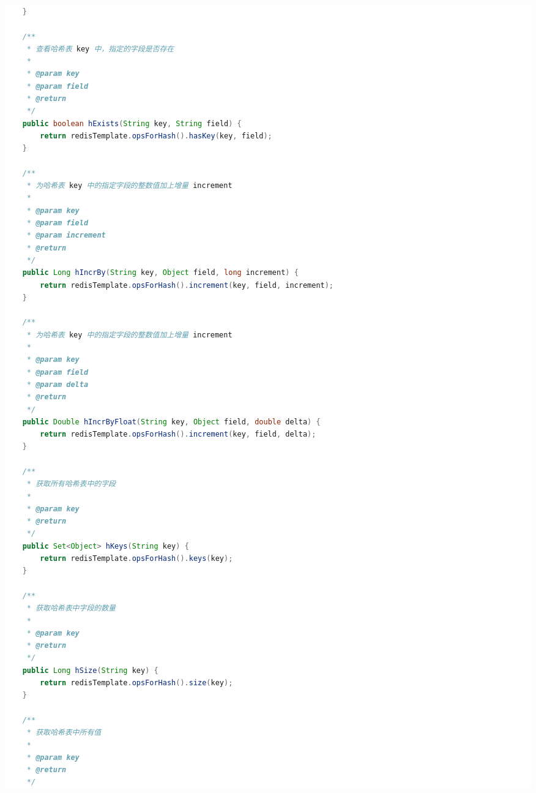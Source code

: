 ```java
    }

    /**
     * 查看哈希表 key 中，指定的字段是否存在
     * 
     * @param key
     * @param field
     * @return
     */
    public boolean hExists(String key, String field) {
        return redisTemplate.opsForHash().hasKey(key, field);
    }

    /**
     * 为哈希表 key 中的指定字段的整数值加上增量 increment
     * 
     * @param key
     * @param field
     * @param increment
     * @return
     */
    public Long hIncrBy(String key, Object field, long increment) {
        return redisTemplate.opsForHash().increment(key, field, increment);
    }

    /**
     * 为哈希表 key 中的指定字段的整数值加上增量 increment
     * 
     * @param key
     * @param field
     * @param delta
     * @return
     */
    public Double hIncrByFloat(String key, Object field, double delta) {
        return redisTemplate.opsForHash().increment(key, field, delta);
    }

    /**
     * 获取所有哈希表中的字段
     * 
     * @param key
     * @return
     */
    public Set<Object> hKeys(String key) {
        return redisTemplate.opsForHash().keys(key);
    }

    /**
     * 获取哈希表中字段的数量
     * 
     * @param key
     * @return
     */
    public Long hSize(String key) {
        return redisTemplate.opsForHash().size(key);
    }

    /**
     * 获取哈希表中所有值
     * 
     * @param key
     * @return
     */
```